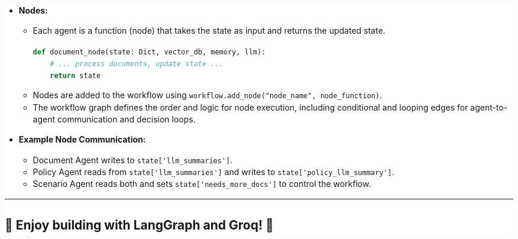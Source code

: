 - **Nodes:**
  - Each agent is a function (node) that takes the state as input and returns the updated state.
    ```python
    def document_node(state: Dict, vector_db, memory, llm):
        # ... process documents, update state ...
        return state
    ```
  - Nodes are added to the workflow using `workflow.add_node("node_name", node_function)`.
  - The workflow graph defines the order and logic for node execution, including conditional and looping edges for agent-to-agent communication and decision loops.

- **Example Node Communication:**
    - Document Agent writes to `state['llm_summaries']`.
    - Policy Agent reads from `state['llm_summaries']` and writes to `state['policy_llm_summary']`.
    - Scenario Agent reads both and sets `state['needs_more_docs']` to control the workflow.

---

## 🏁 Enjoy building with LangGraph and Groq! 🏁